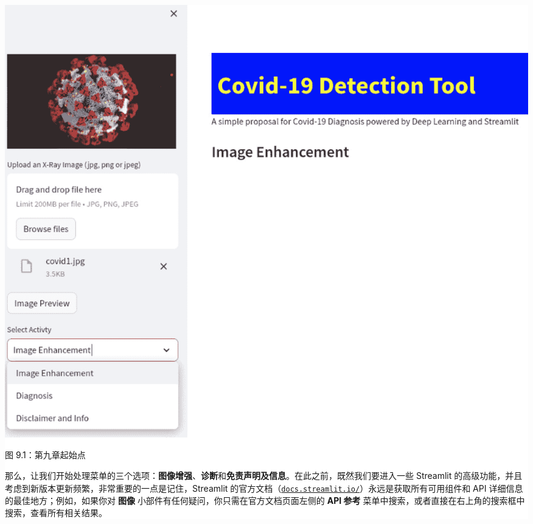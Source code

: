 ![图 9.1：第九章起始点](img/B21147_09_01.jpg)

图 9.1：第九章起始点

那么，让我们开始处理菜单的三个选项：**图像增强**、**诊断**和**免责声明及信息**。在此之前，既然我们要进入一些 Streamlit 的高级功能，并且考虑到新版本更新频繁，非常重要的一点是记住，Streamlit 的官方文档（[`docs.streamlit.io/`](https://docs.streamlit.io/)）永远是获取所有可用组件和 API 详细信息的最佳地方；例如，如果你对 **图像** 小部件有任何疑问，你只需在官方文档页面左侧的 **API 参考** 菜单中搜索，或者直接在右上角的搜索框中搜索，查看所有相关结果。
